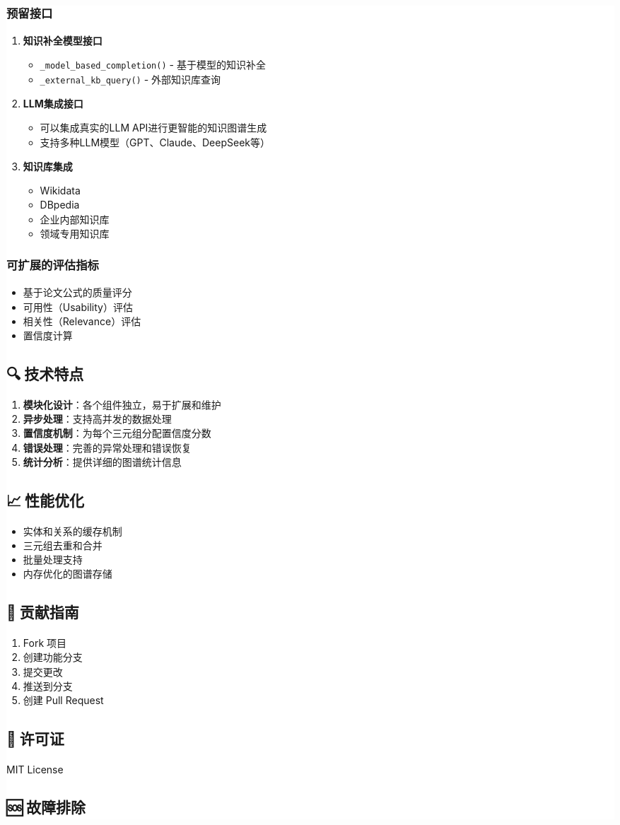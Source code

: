 ### 预留接口

1. **知识补全模型接口**
   - `_model_based_completion()` - 基于模型的知识补全
   - `_external_kb_query()` - 外部知识库查询

2. **LLM集成接口**
   - 可以集成真实的LLM API进行更智能的知识图谱生成
   - 支持多种LLM模型（GPT、Claude、DeepSeek等）

3. **知识库集成**
   - Wikidata
   - DBpedia
   - 企业内部知识库
   - 领域专用知识库

### 可扩展的评估指标

- 基于论文公式的质量评分
- 可用性（Usability）评估
- 相关性（Relevance）评估
- 置信度计算

## 🔍 技术特点

1. **模块化设计**：各个组件独立，易于扩展和维护
2. **异步处理**：支持高并发的数据处理
3. **置信度机制**：为每个三元组分配置信度分数
4. **错误处理**：完善的异常处理和错误恢复
5. **统计分析**：提供详细的图谱统计信息

## 📈 性能优化

- 实体和关系的缓存机制
- 三元组去重和合并
- 批量处理支持
- 内存优化的图谱存储

## 🤝 贡献指南

1. Fork 项目
2. 创建功能分支
3. 提交更改
4. 推送到分支
5. 创建 Pull Request

## 📄 许可证

MIT License

## 🆘 故障排除
